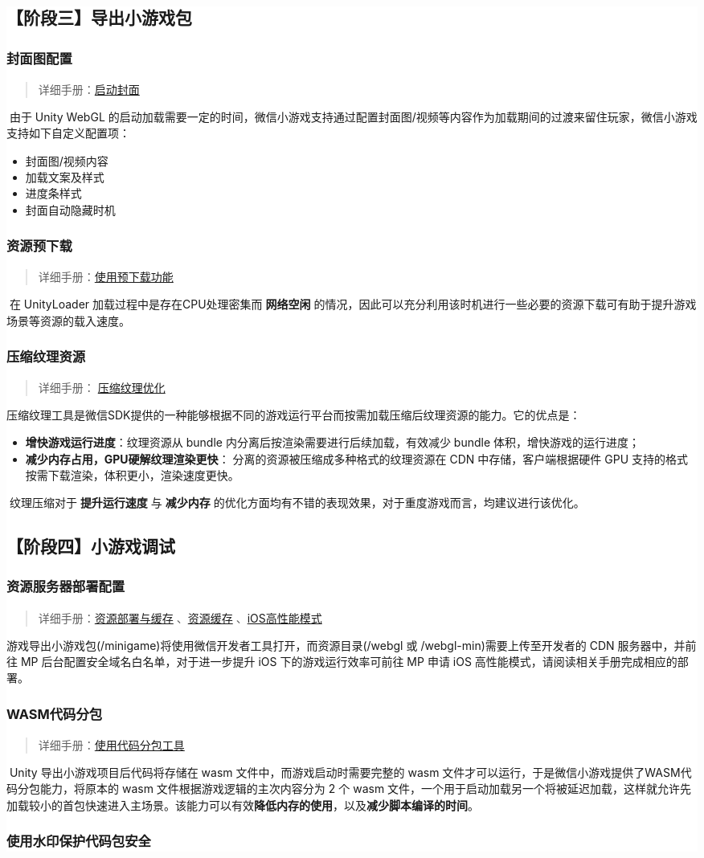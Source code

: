 

## 【阶段三】导出小游戏包

### 封面图配置

> 详细手册：[启动封面](CustomLoading.md)

​		由于 Unity WebGL 的启动加载需要一定的时间，微信小游戏支持通过配置封面图/视频等内容作为加载期间的过渡来留住玩家，微信小游戏支持如下自定义配置项：

- 封面图/视频内容
- 加载文案及样式
- 进度条样式
- 封面自动隐藏时机



### 资源预下载

> 详细手册：[使用预下载功能](UsingPreload.md)

​		在 UnityLoader 加载过程中是存在CPU处理密集而 **网络空闲** 的情况，因此可以充分利用该时机进行一些必要的资源下载可有助于提升游戏场景等资源的载入速度。



### 压缩纹理资源

> 详细手册： [压缩纹理优化](CompressedTexture.md) 

​		压缩纹理工具是微信SDK提供的一种能够根据不同的游戏运行平台而按需加载压缩后纹理资源的能力。它的优点是：

- **增快游戏运行进度**：纹理资源从 bundle 内分离后按渲染需要进行后续加载，有效减少 bundle 体积，增快游戏的运行进度；
- **减少内存占用，GPU硬解纹理渲染更快**： 分离的资源被压缩成多种格式的纹理资源在 CDN 中存储，客户端根据硬件 GPU 支持的格式按需下载渲染，体积更小，渲染速度更快。

​		纹理压缩对于 **提升运行速度** 与 **减少内存** 的优化方面均有不错的表现效果，对于重度游戏而言，均建议进行该优化。



## 【阶段四】小游戏调试

### 资源服务器部署配置

> 详细手册：[资源部署与缓存](DataCDN.md) 、[资源缓存](FileCache.md) 、[iOS高性能模式](iOSOptimization.md)

​		游戏导出小游戏包(/minigame)将使用微信开发者工具打开，而资源目录(/webgl 或 /webgl-min)需要上传至开发者的 CDN 服务器中，并前往 MP 后台配置安全域名白名单，对于进一步提升 iOS 下的游戏运行效率可前往 MP 申请 iOS 高性能模式，请阅读相关手册完成相应的部署。



### WASM代码分包

> 详细手册：[使用代码分包工具](WasmSplit.md)

​		Unity 导出小游戏项目后代码将存储在 wasm 文件中，而游戏启动时需要完整的 wasm 文件才可以运行，于是微信小游戏提供了WASM代码分包能力，将原本的 wasm 文件根据游戏逻辑的主次内容分为 2 个 wasm 文件，一个用于启动加载另一个将被延迟加载，这样就允许先加载较小的首包快速进入主场景。该能力可以有效**降低内存的使用**，以及**减少脚本编译的时间**。



### 使用水印保护代码包安全
